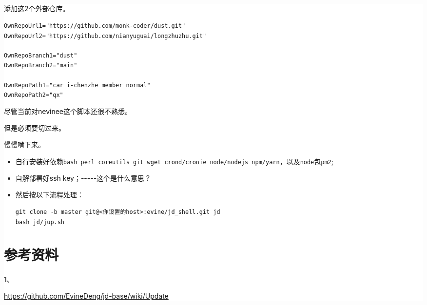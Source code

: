 

添加这2个外部仓库。

```
OwnRepoUrl1="https://github.com/monk-coder/dust.git"
OwnRepoUrl2="https://github.com/nianyuguai/longzhuzhu.git"

OwnRepoBranch1="dust"
OwnRepoBranch2="main"

OwnRepoPath1="car i-chenzhe member normal"
OwnRepoPath2="qx"
```

尽管当前对nevinee这个脚本还很不熟悉。

但是必须要切过来。

慢慢啃下来。



- 自行安装好依赖`bash perl coreutils git wget crond/cronie node/nodejs npm/yarn`，以及`node`包`pm2`;

- 自解部署好ssh key；-----这个是什么意思？

- 然后按以下流程处理：

  ```
  git clone -b master git@<你设置的host>:evine/jd_shell.git jd
  bash jd/jup.sh
  ```

# 参考资料

1、

https://github.com/EvineDeng/jd-base/wiki/Update